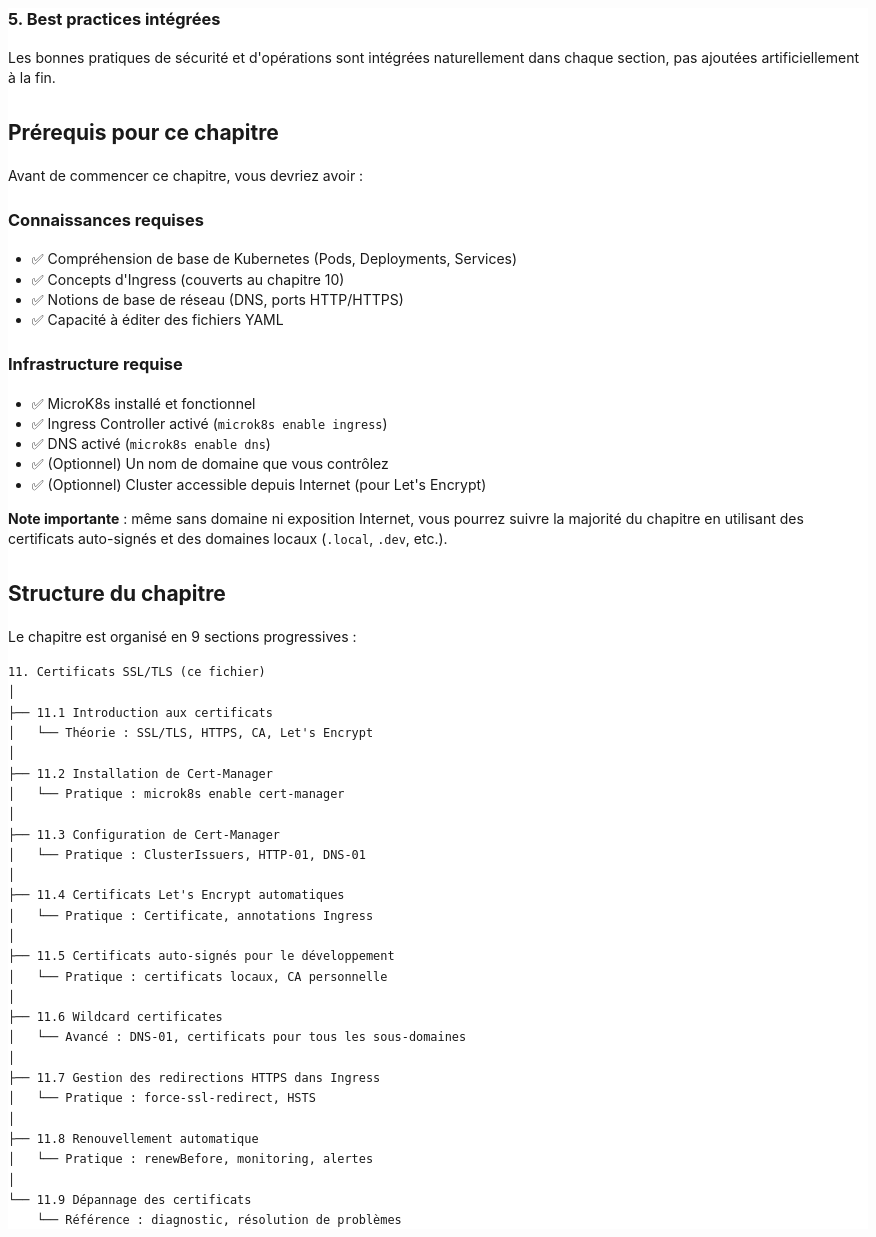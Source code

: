 ### 5. Best practices intégrées

Les bonnes pratiques de sécurité et d'opérations sont intégrées naturellement dans chaque section, pas ajoutées artificiellement à la fin.

## Prérequis pour ce chapitre

Avant de commencer ce chapitre, vous devriez avoir :

### Connaissances requises

- ✅ Compréhension de base de Kubernetes (Pods, Deployments, Services)
- ✅ Concepts d'Ingress (couverts au chapitre 10)
- ✅ Notions de base de réseau (DNS, ports HTTP/HTTPS)
- ✅ Capacité à éditer des fichiers YAML

### Infrastructure requise

- ✅ MicroK8s installé et fonctionnel
- ✅ Ingress Controller activé (`microk8s enable ingress`)
- ✅ DNS activé (`microk8s enable dns`)
- ✅ (Optionnel) Un nom de domaine que vous contrôlez
- ✅ (Optionnel) Cluster accessible depuis Internet (pour Let's Encrypt)

**Note importante** : même sans domaine ni exposition Internet, vous pourrez suivre la majorité du chapitre en utilisant des certificats auto-signés et des domaines locaux (`.local`, `.dev`, etc.).

## Structure du chapitre

Le chapitre est organisé en 9 sections progressives :

```
11. Certificats SSL/TLS (ce fichier)
│
├── 11.1 Introduction aux certificats
│   └── Théorie : SSL/TLS, HTTPS, CA, Let's Encrypt
│
├── 11.2 Installation de Cert-Manager
│   └── Pratique : microk8s enable cert-manager
│
├── 11.3 Configuration de Cert-Manager
│   └── Pratique : ClusterIssuers, HTTP-01, DNS-01
│
├── 11.4 Certificats Let's Encrypt automatiques
│   └── Pratique : Certificate, annotations Ingress
│
├── 11.5 Certificats auto-signés pour le développement
│   └── Pratique : certificats locaux, CA personnelle
│
├── 11.6 Wildcard certificates
│   └── Avancé : DNS-01, certificats pour tous les sous-domaines
│
├── 11.7 Gestion des redirections HTTPS dans Ingress
│   └── Pratique : force-ssl-redirect, HSTS
│
├── 11.8 Renouvellement automatique
│   └── Pratique : renewBefore, monitoring, alertes
│
└── 11.9 Dépannage des certificats
    └── Référence : diagnostic, résolution de problèmes
```
